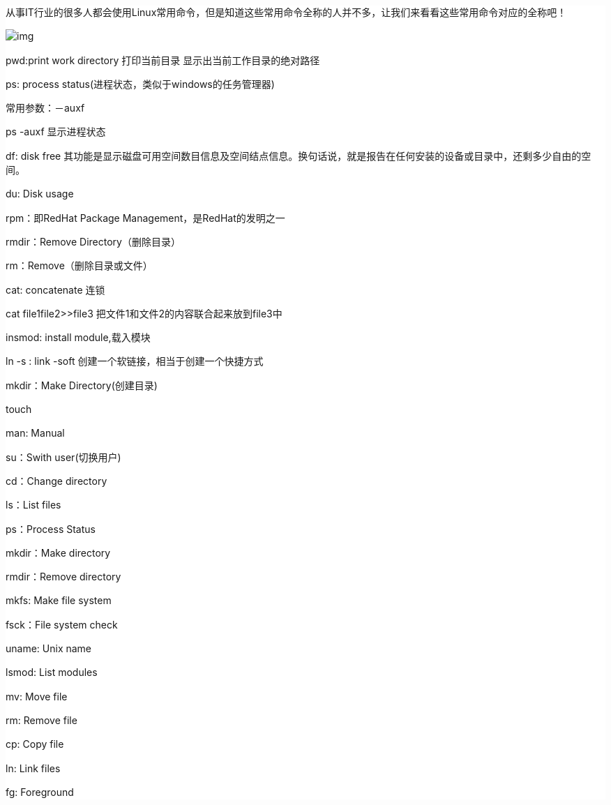 从事IT行业的很多人都会使用Linux常用命令，但是知道这些常用命令全称的人并不多，让我们来看看这些常用命令对应的全称吧！

![img](https://mmbiz.qpic.cn/mmbiz_jpg/K0TMNq37VN1o5dugOyOlibkBG3WD8KwaL3CKDH4whO3H2q3ic48k0tqOG8SeW0BFIpALibaAugZwaYDvN1MrI1Kew/640?wx_fmt=jpeg&tp=webp&wxfrom=5&wx_lazy=1&wx_co=1)

pwd:print work directory 打印当前目录 显示出当前工作目录的绝对路径

ps: process status(进程状态，类似于windows的任务管理器)

常用参数：－auxf

ps -auxf 显示进程状态

df: disk free 其功能是显示磁盘可用空间数目信息及空间结点信息。换句话说，就是报告在任何安装的设备或目录中，还剩多少自由的空间。

du: Disk usage

rpm：即RedHat Package Management，是RedHat的发明之一

rmdir：Remove Directory（删除目录）

rm：Remove（删除目录或文件）

cat: concatenate 连锁

cat file1file2>>file3 把文件1和文件2的内容联合起来放到file3中

insmod: install module,载入模块

ln -s : link -soft 创建一个软链接，相当于创建一个快捷方式

mkdir：Make Directory(创建目录)

touch

man: Manual

su：Swith user(切换用户)

cd：Change directory

ls：List files

ps：Process Status

mkdir：Make directory

rmdir：Remove directory

mkfs: Make file system

fsck：File system check

uname: Unix name

lsmod: List modules

mv: Move file

rm: Remove file

cp: Copy file

ln: Link files

fg: Foreground
